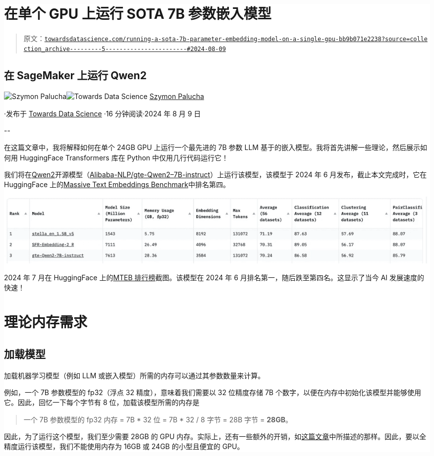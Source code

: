 # 在单个 GPU 上运行 SOTA 7B 参数嵌入模型

> 原文：[`towardsdatascience.com/running-a-sota-7b-parameter-embedding-model-on-a-single-gpu-bb9b071e2238?source=collection_archive---------5-----------------------#2024-08-09`](https://towardsdatascience.com/running-a-sota-7b-parameter-embedding-model-on-a-single-gpu-bb9b071e2238?source=collection_archive---------5-----------------------#2024-08-09)

## 在 SageMaker 上运行 Qwen2

[](https://medium.com/@paluchasz?source=post_page---byline--bb9b071e2238--------------------------------)![Szymon Palucha](https://medium.com/@paluchasz?source=post_page---byline--bb9b071e2238--------------------------------)[](https://towardsdatascience.com/?source=post_page---byline--bb9b071e2238--------------------------------)![Towards Data Science](https://towardsdatascience.com/?source=post_page---byline--bb9b071e2238--------------------------------) [Szymon Palucha](https://medium.com/@paluchasz?source=post_page---byline--bb9b071e2238--------------------------------)

·发布于 [Towards Data Science](https://towardsdatascience.com/?source=post_page---byline--bb9b071e2238--------------------------------) ·16 分钟阅读·2024 年 8 月 9 日

--

在这篇文章中，我将解释如何在单个 24GB GPU 上运行一个最先进的 7B 参数 LLM 基于的嵌入模型。我将首先讲解一些理论，然后展示如何用 HuggingFace Transformers 库在 Python 中仅用几行代码运行它！

我们将在[Qwen2](https://arxiv.org/abs/2407.10671)开源模型（[Alibaba-NLP/gte-Qwen2–7B-instruct](https://huggingface.co/Alibaba-NLP/gte-Qwen2-7B-instruct)）上运行该模型，该模型于 2024 年 6 月发布，截止本文完成时，它在 HuggingFace 上的[Massive Text Embeddings Benchmark](https://huggingface.co/spaces/mteb/leaderboard)中排名第四。

![](img/ae9c63c85dcebf04f2477d219fbc7493.png)

2024 年 7 月在 HuggingFace 上的[MTEB 排行榜](https://huggingface.co/spaces/mteb/leaderboard)截图。该模型在 2024 年 6 月排名第一，随后跌至第四名。这显示了当今 AI 发展速度的快速！

# 理论内存需求

## 加载模型

加载机器学习模型（例如 LLM 或嵌入模型）所需的内存可以通过其参数数量来计算。

例如，一个 7B 参数模型的 fp32（浮点 32 精度），意味着我们需要以 32 位精度存储 7B 个数字，以便在内存中初始化该模型并能够使用它。因此，回忆一下每个字节有 8 位，加载该模型所需的内存是

> 一个 7B 参数模型的 fp32 内存 = 7B * 32 位 = 7B * 32 / 8 字节 = 28B 字节 = **28GB**。

因此，为了运行这个模型，我们至少需要 28GB 的 GPU 内存。实际上，还有一些额外的开销，如[这篇文章](https://www.substratus.ai/blog/calculating-gpu-memory-for-llm)中所描述的那样。因此，要以全精度运行该模型，我们不能使用内存为 16GB 或 24GB 的小型且便宜的 GPU。
